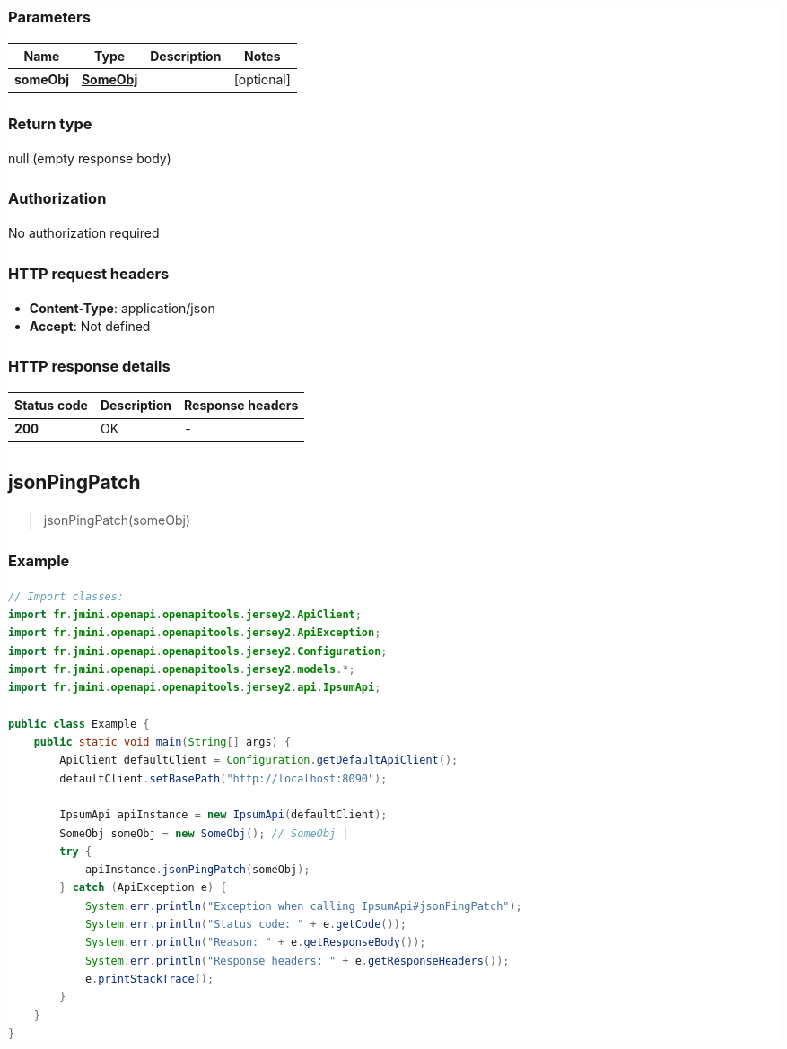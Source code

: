 ### Parameters


Name | Type | Description  | Notes
------------- | ------------- | ------------- | -------------
 **someObj** | [**SomeObj**](SomeObj.md)|  | [optional]

### Return type

null (empty response body)

### Authorization

No authorization required

### HTTP request headers

- **Content-Type**: application/json
- **Accept**: Not defined

### HTTP response details
| Status code | Description | Response headers |
|-------------|-------------|------------------|
| **200** | OK |  -  |


## jsonPingPatch

> jsonPingPatch(someObj)



### Example

```java
// Import classes:
import fr.jmini.openapi.openapitools.jersey2.ApiClient;
import fr.jmini.openapi.openapitools.jersey2.ApiException;
import fr.jmini.openapi.openapitools.jersey2.Configuration;
import fr.jmini.openapi.openapitools.jersey2.models.*;
import fr.jmini.openapi.openapitools.jersey2.api.IpsumApi;

public class Example {
    public static void main(String[] args) {
        ApiClient defaultClient = Configuration.getDefaultApiClient();
        defaultClient.setBasePath("http://localhost:8090");

        IpsumApi apiInstance = new IpsumApi(defaultClient);
        SomeObj someObj = new SomeObj(); // SomeObj | 
        try {
            apiInstance.jsonPingPatch(someObj);
        } catch (ApiException e) {
            System.err.println("Exception when calling IpsumApi#jsonPingPatch");
            System.err.println("Status code: " + e.getCode());
            System.err.println("Reason: " + e.getResponseBody());
            System.err.println("Response headers: " + e.getResponseHeaders());
            e.printStackTrace();
        }
    }
}
```
